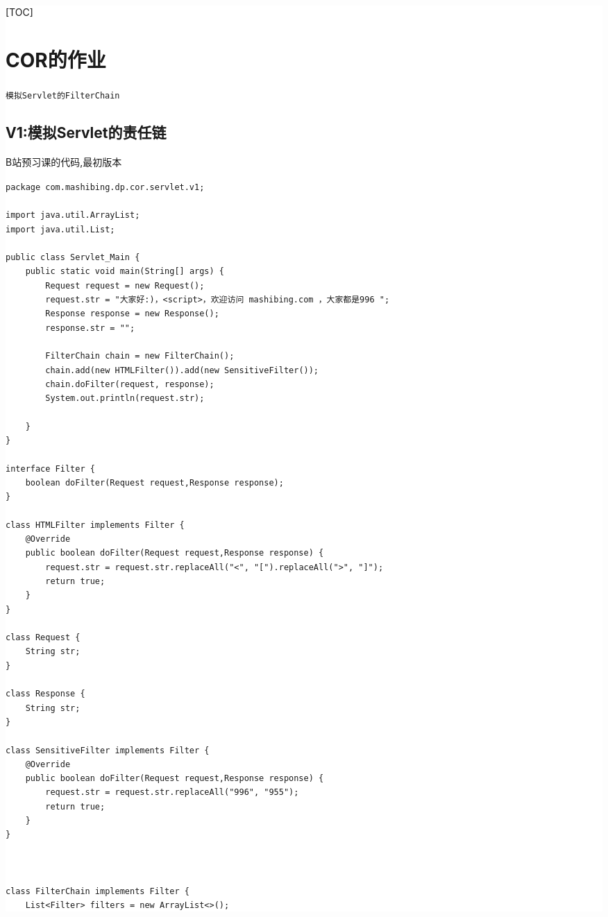 [TOC]

# COR的作业

    模拟Servlet的FilterChain
    
## V1:模拟Servlet的责任链

B站预习课的代码,最初版本


```
package com.mashibing.dp.cor.servlet.v1;

import java.util.ArrayList;
import java.util.List;

public class Servlet_Main {
    public static void main(String[] args) {
        Request request = new Request();
        request.str = "大家好:)，<script>，欢迎访问 mashibing.com ，大家都是996 ";
        Response response = new Response();
        response.str = "";

        FilterChain chain = new FilterChain();
        chain.add(new HTMLFilter()).add(new SensitiveFilter());
        chain.doFilter(request, response);
        System.out.println(request.str);

    }
}

interface Filter {
    boolean doFilter(Request request,Response response);
}

class HTMLFilter implements Filter {
    @Override
    public boolean doFilter(Request request,Response response) {
        request.str = request.str.replaceAll("<", "[").replaceAll(">", "]");
        return true;
    }
}

class Request {
    String str;
}

class Response {
    String str;
}

class SensitiveFilter implements Filter {
    @Override
    public boolean doFilter(Request request,Response response) {
        request.str = request.str.replaceAll("996", "955");
        return true;
    }
}



class FilterChain implements Filter {
    List<Filter> filters = new ArrayList<>();
```